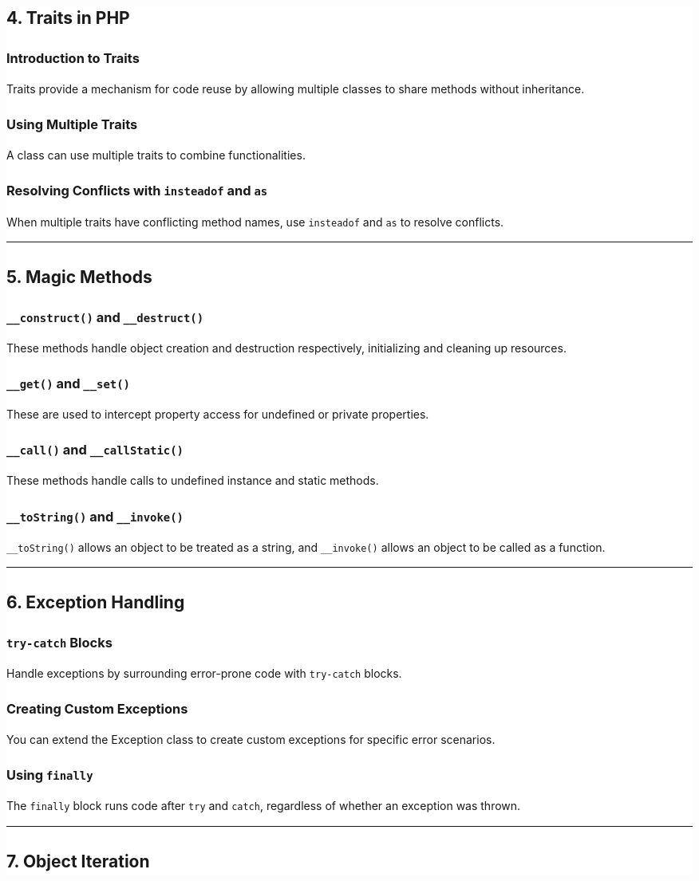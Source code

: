 
## 4. Traits in PHP

### Introduction to Traits
Traits provide a mechanism for code reuse by allowing multiple classes to share methods without inheritance.

### Using Multiple Traits
A class can use multiple traits to combine functionalities.

### Resolving Conflicts with `insteadof` and `as`
When multiple traits have conflicting method names, use `insteadof` and `as` to resolve conflicts.

---

## 5. Magic Methods

### `__construct()` and `__destruct()`
These methods handle object creation and destruction respectively, initializing and cleaning up resources.

### `__get()` and `__set()`
These are used to intercept property access for undefined or private properties.

### `__call()` and `__callStatic()`
These methods handle calls to undefined instance and static methods.

### `__toString()` and `__invoke()`
`__toString()` allows an object to be treated as a string, and `__invoke()` allows an object to be called as a function.

---

## 6. Exception Handling

### `try-catch` Blocks
Handle exceptions by surrounding error-prone code with `try-catch` blocks.

### Creating Custom Exceptions
You can extend the Exception class to create custom exceptions for specific error scenarios.

### Using `finally`
The `finally` block runs code after `try` and `catch`, regardless of whether an exception was thrown.

---

## 7. Object Iteration
